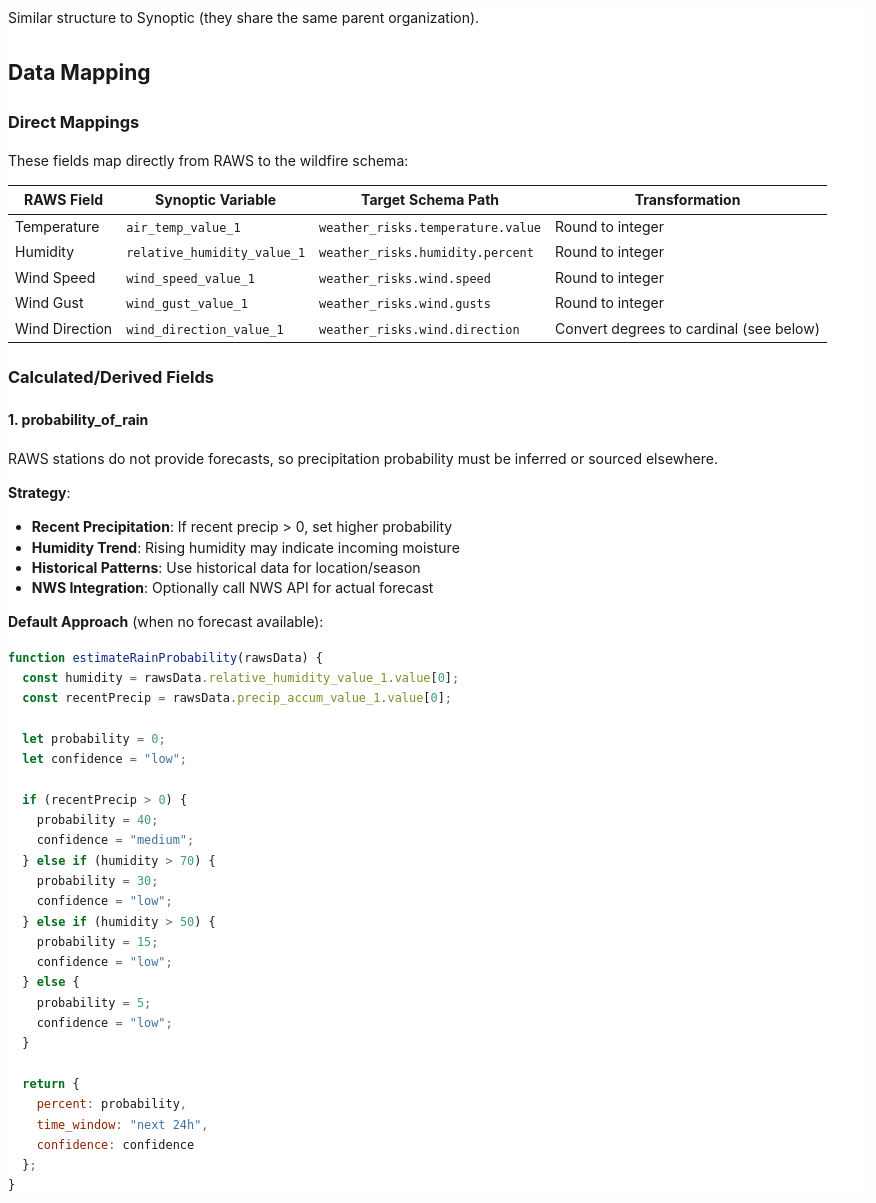 Similar structure to Synoptic (they share the same parent organization).

## Data Mapping

### Direct Mappings

These fields map directly from RAWS to the wildfire schema:

| RAWS Field | Synoptic Variable | Target Schema Path | Transformation |
|------------|-------------------|-------------------|----------------|
| Temperature | `air_temp_value_1` | `weather_risks.temperature.value` | Round to integer |
| Humidity | `relative_humidity_value_1` | `weather_risks.humidity.percent` | Round to integer |
| Wind Speed | `wind_speed_value_1` | `weather_risks.wind.speed` | Round to integer |
| Wind Gust | `wind_gust_value_1` | `weather_risks.wind.gusts` | Round to integer |
| Wind Direction | `wind_direction_value_1` | `weather_risks.wind.direction` | Convert degrees to cardinal (see below) |

### Calculated/Derived Fields

#### 1. probability_of_rain

RAWS stations do not provide forecasts, so precipitation probability must be inferred or sourced elsewhere.

**Strategy**:
- **Recent Precipitation**: If recent precip > 0, set higher probability
- **Humidity Trend**: Rising humidity may indicate incoming moisture
- **Historical Patterns**: Use historical data for location/season
- **NWS Integration**: Optionally call NWS API for actual forecast

**Default Approach** (when no forecast available):
```javascript
function estimateRainProbability(rawsData) {
  const humidity = rawsData.relative_humidity_value_1.value[0];
  const recentPrecip = rawsData.precip_accum_value_1.value[0];

  let probability = 0;
  let confidence = "low";

  if (recentPrecip > 0) {
    probability = 40;
    confidence = "medium";
  } else if (humidity > 70) {
    probability = 30;
    confidence = "low";
  } else if (humidity > 50) {
    probability = 15;
    confidence = "low";
  } else {
    probability = 5;
    confidence = "low";
  }

  return {
    percent: probability,
    time_window: "next 24h",
    confidence: confidence
  };
}
```

